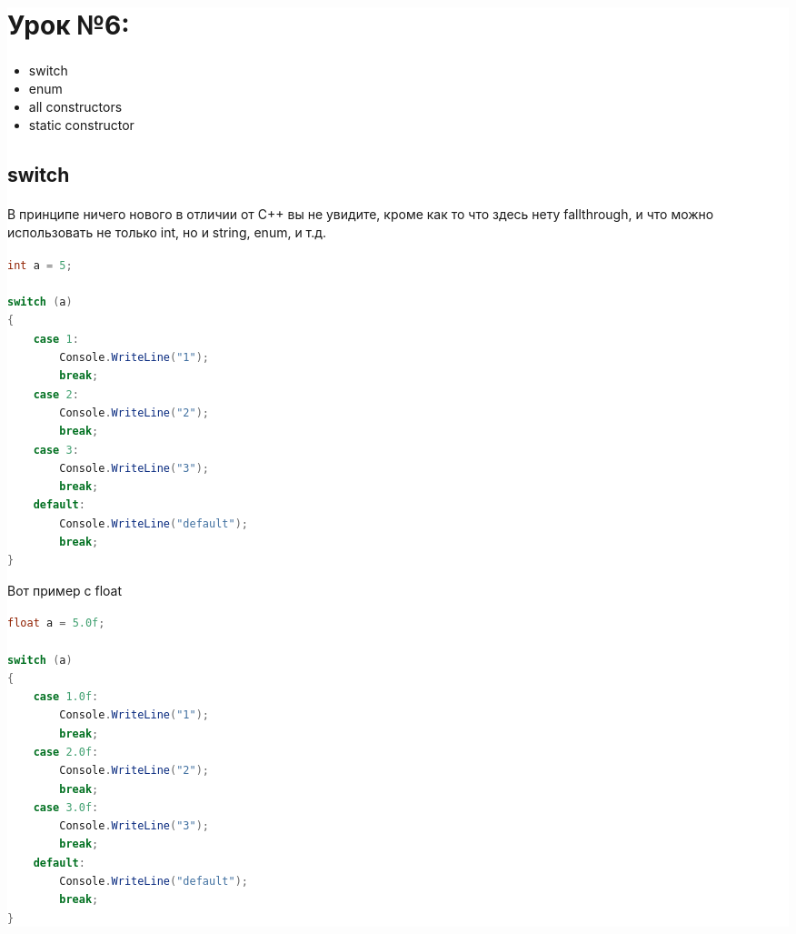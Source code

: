 # Урок №6:
- switch 
- enum 
- all constructors 
- static constructor


## switch 

В принципе ничего нового в отличии от С++ вы не увидите, кроме как 
то что здесь нету fallthrough, и что можно использовать не только
int, но и string, enum, и т.д.

```csharp
int a = 5;

switch (a)
{
    case 1:
        Console.WriteLine("1");
        break;
    case 2:
        Console.WriteLine("2");
        break;
    case 3:
        Console.WriteLine("3");
        break;
    default:
        Console.WriteLine("default");
        break;
}
```

Вот пример с float
```csharp
float a = 5.0f;

switch (a)
{
    case 1.0f:
        Console.WriteLine("1");
        break;
    case 2.0f:
        Console.WriteLine("2");
        break;
    case 3.0f:
        Console.WriteLine("3");
        break;
    default:
        Console.WriteLine("default");
        break;
}
```
